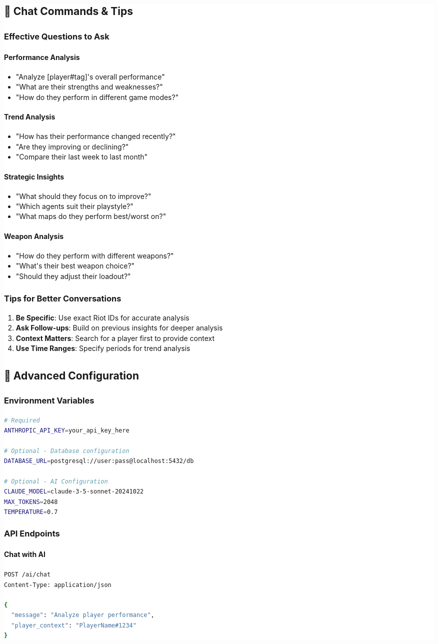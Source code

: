 ## 🎯 Chat Commands & Tips

### **Effective Questions to Ask**

#### **Performance Analysis**
- "Analyze [player#tag]'s overall performance"
- "What are their strengths and weaknesses?"
- "How do they perform in different game modes?"

#### **Trend Analysis**
- "How has their performance changed recently?"
- "Are they improving or declining?"
- "Compare their last week to last month"

#### **Strategic Insights**
- "What should they focus on to improve?"
- "Which agents suit their playstyle?"
- "What maps do they perform best/worst on?"

#### **Weapon Analysis**
- "How do they perform with different weapons?"
- "What's their best weapon choice?"
- "Should they adjust their loadout?"

### **Tips for Better Conversations**
1. **Be Specific**: Use exact Riot IDs for accurate analysis
2. **Ask Follow-ups**: Build on previous insights for deeper analysis
3. **Context Matters**: Search for a player first to provide context
4. **Use Time Ranges**: Specify periods for trend analysis

## 🔧 Advanced Configuration

### **Environment Variables**
```bash
# Required
ANTHROPIC_API_KEY=your_api_key_here

# Optional - Database configuration
DATABASE_URL=postgresql://user:pass@localhost:5432/db

# Optional - AI Configuration
CLAUDE_MODEL=claude-3-5-sonnet-20241022
MAX_TOKENS=2048
TEMPERATURE=0.7
```

### **API Endpoints**

#### **Chat with AI**
```bash
POST /ai/chat
Content-Type: application/json

{
  "message": "Analyze player performance",
  "player_context": "PlayerName#1234"
}
```
